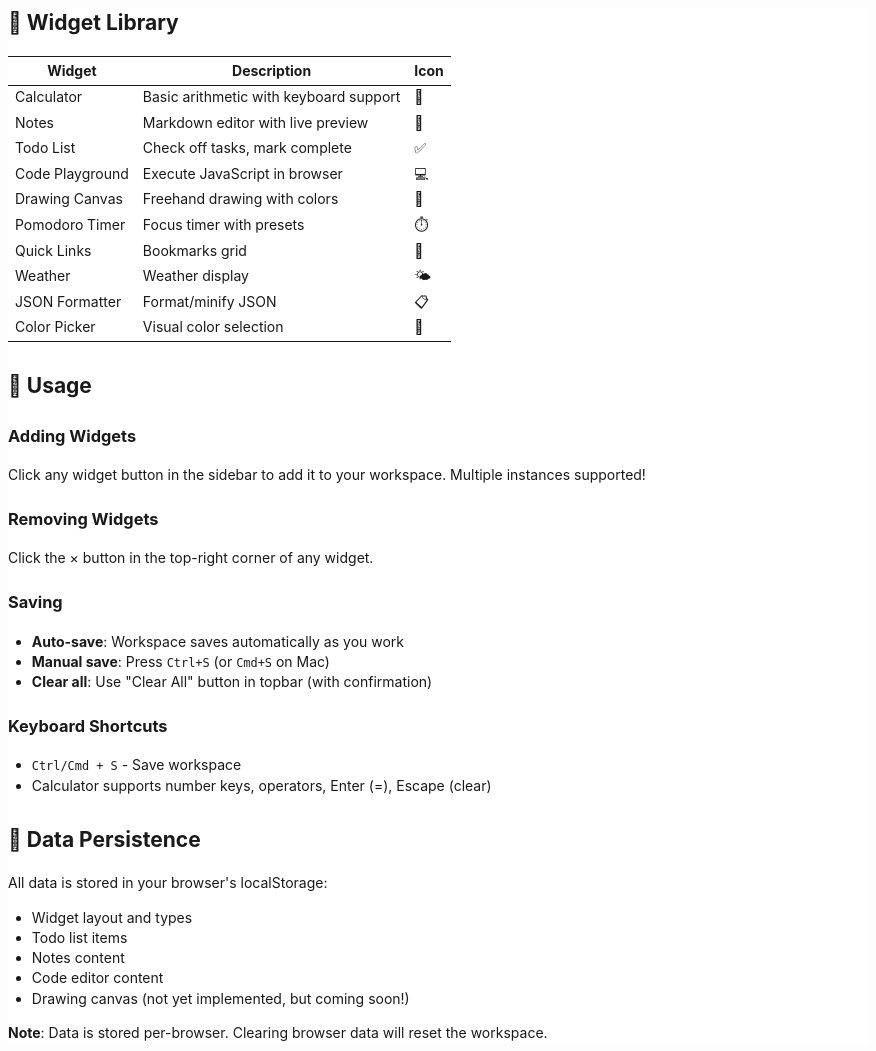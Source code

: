 ## 🎨 Widget Library

| Widget | Description | Icon |
|--------|-------------|------|
| Calculator | Basic arithmetic with keyboard support | 🧮 |
| Notes | Markdown editor with live preview | 📝 |
| Todo List | Check off tasks, mark complete | ✅ |
| Code Playground | Execute JavaScript in browser | 💻 |
| Drawing Canvas | Freehand drawing with colors | 🎨 |
| Pomodoro Timer | Focus timer with presets | ⏱️ |
| Quick Links | Bookmarks grid | 🔗 |
| Weather | Weather display | 🌤️ |
| JSON Formatter | Format/minify JSON | 📋 |
| Color Picker | Visual color selection | 🎨 |

## 🔧 Usage

### Adding Widgets
Click any widget button in the sidebar to add it to your workspace. Multiple instances supported!

### Removing Widgets
Click the × button in the top-right corner of any widget.

### Saving
- **Auto-save**: Workspace saves automatically as you work
- **Manual save**: Press `Ctrl+S` (or `Cmd+S` on Mac)
- **Clear all**: Use "Clear All" button in topbar (with confirmation)

### Keyboard Shortcuts
- `Ctrl/Cmd + S` - Save workspace
- Calculator supports number keys, operators, Enter (=), Escape (clear)

## 💾 Data Persistence

All data is stored in your browser's localStorage:
- Widget layout and types
- Todo list items
- Notes content
- Code editor content
- Drawing canvas (not yet implemented, but coming soon!)

**Note**: Data is stored per-browser. Clearing browser data will reset the workspace.
